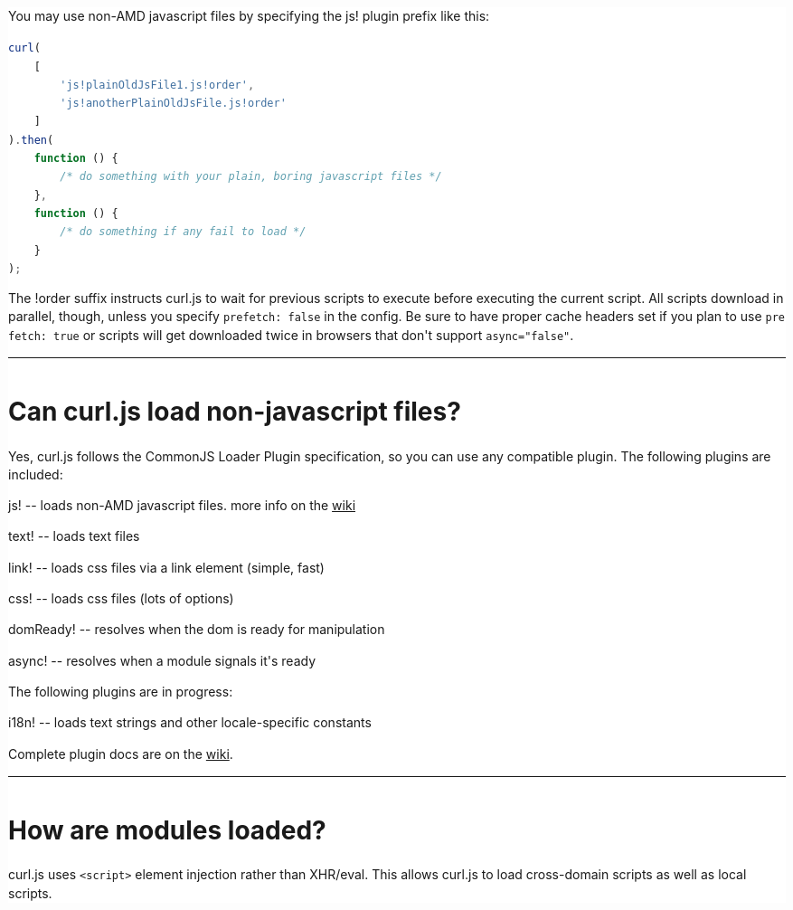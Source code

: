 You may use non-AMD javascript files by specifying the js! plugin prefix
like this:

```javascript
curl(
	[
		'js!plainOldJsFile1.js!order',
		'js!anotherPlainOldJsFile.js!order'
	]
).then(
	function () {
		/* do something with your plain, boring javascript files */
	},
	function () {
		/* do something if any fail to load */
	}
);
```

The !order suffix instructs curl.js to wait for previous scripts to execute
before executing the current script. All scripts download in parallel, though,
unless you specify `prefetch: false` in the config.  Be sure to have proper
cache headers set if you plan to use `prefetch: true` or scripts will get
downloaded twice in browsers that don't support `async="false"`.

----------------------------------------

Can curl.js load non-javascript files?
=======================

Yes, curl.js follows the CommonJS Loader Plugin specification, so you can use
any compatible plugin. The following plugins are included:

js! -- loads non-AMD javascript files. more info on the [wiki](https://github.com/cujojs/curl/wiki/js)

text! -- loads text files

link! -- loads css files via a link element (simple, fast)

css! -- loads css files (lots of options)

domReady! -- resolves when the dom is ready for manipulation

async! -- resolves when a module signals it's ready

The following plugins are in progress:

i18n! -- loads text strings and other locale-specific constants

Complete plugin docs are on the [wiki](https://github.com/cujojs/curl/wiki/Plugins).

----------------------------------------

How are modules loaded?
=======================

curl.js uses `<script>` element injection rather than XHR/eval.  This allows
curl.js to load cross-domain scripts as well as local scripts.
